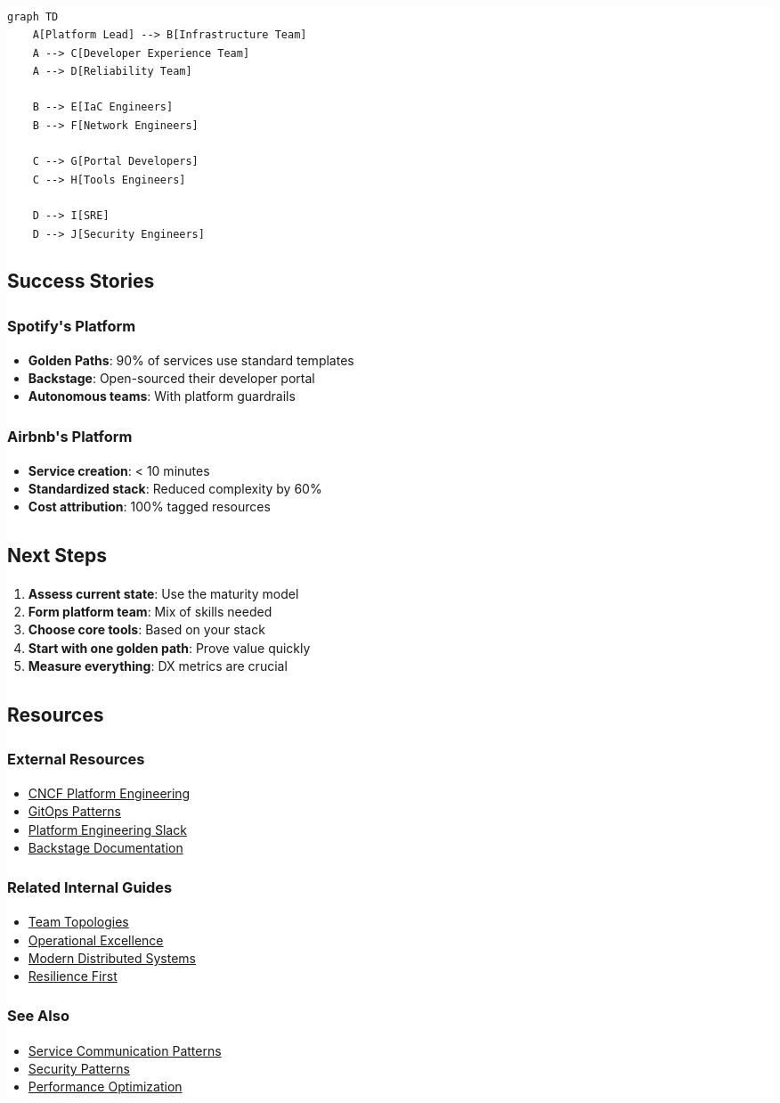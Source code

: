 ```mermaid
graph TD
    A[Platform Lead] --> B[Infrastructure Team]
    A --> C[Developer Experience Team]
    A --> D[Reliability Team]
    
    B --> E[IaC Engineers]
    B --> F[Network Engineers]
    
    C --> G[Portal Developers]
    C --> H[Tools Engineers]
    
    D --> I[SRE]
    D --> J[Security Engineers]
```

## Success Stories

### Spotify's Platform
- **Golden Paths**: 90% of services use standard templates
- **Backstage**: Open-sourced their developer portal
- **Autonomous teams**: With platform guardrails

### Airbnb's Platform
- **Service creation**: < 10 minutes
- **Standardized stack**: Reduced complexity by 60%
- **Cost attribution**: 100% tagged resources

## Next Steps

1. **Assess current state**: Use the maturity model
2. **Form platform team**: Mix of skills needed
3. **Choose core tools**: Based on your stack
4. **Start with one golden path**: Prove value quickly
5. **Measure everything**: DX metrics are crucial

## Resources

### External Resources
- [CNCF Platform Engineering](https://tag-app-delivery.cncf.io/whitepapers/platform-eng-maturity-model/)
- [GitOps Patterns](https://www.gitops.tech/)
- [Platform Engineering Slack](https://platformengineering.org/slack/)
- [Backstage Documentation](https://backstage.io/docs/)

### Related Internal Guides
- [Team Topologies](../../architects-handbook/human-factors/team-topologies.md)
- [Operational Excellence](operational-excellence.md)
- [Modern Distributed Systems](modern-distributed-systems-2025.md)
- [Resilience First](resilience-first.md)

### See Also
- [Service Communication Patterns](service-communication.md)
- [Security Patterns](security-patterns.md)
- [Performance Optimization](performance-optimization.md)
```
```
